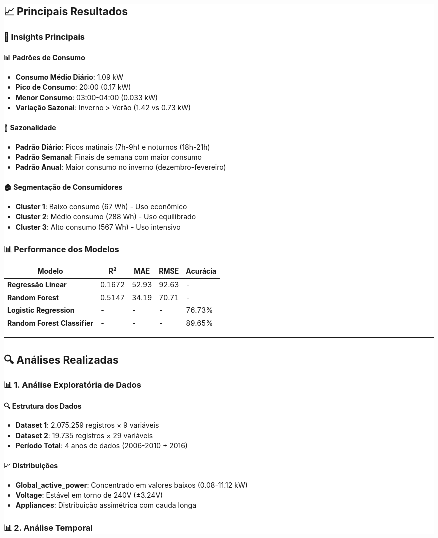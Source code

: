 ## 📈 Principais Resultados

### 🎯 Insights Principais

#### 📊 Padrões de Consumo
- **Consumo Médio Diário**: 1.09 kW
- **Pico de Consumo**: 20:00 (0.17 kW)
- **Menor Consumo**: 03:00-04:00 (0.033 kW)
- **Variação Sazonal**: Inverno > Verão (1.42 vs 0.73 kW)

#### 🔄 Sazonalidade
- **Padrão Diário**: Picos matinais (7h-9h) e noturnos (18h-21h)
- **Padrão Semanal**: Finais de semana com maior consumo
- **Padrão Anual**: Maior consumo no inverno (dezembro-fevereiro)

#### 🏠 Segmentação de Consumidores
- **Cluster 1**: Baixo consumo (67 Wh) - Uso econômico
- **Cluster 2**: Médio consumo (288 Wh) - Uso equilibrado  
- **Cluster 3**: Alto consumo (567 Wh) - Uso intensivo

### 📊 Performance dos Modelos

| Modelo | R² | MAE | RMSE | Acurácia |
|--------|----|----|------|----------|
| **Regressão Linear** | 0.1672 | 52.93 | 92.63 | - |
| **Random Forest** | 0.5147 | 34.19 | 70.71 | - |
| **Logistic Regression** | - | - | - | 76.73% |
| **Random Forest Classifier** | - | - | - | 89.65% |

---

## 🔍 Análises Realizadas

### 📊 1. Análise Exploratória de Dados

#### 🔍 Estrutura dos Dados
- **Dataset 1**: 2.075.259 registros × 9 variáveis
- **Dataset 2**: 19.735 registros × 29 variáveis
- **Período Total**: 4 anos de dados (2006-2010 + 2016)

#### 📈 Distribuições
- **Global_active_power**: Concentrado em valores baixos (0.08-11.12 kW)
- **Voltage**: Estável em torno de 240V (±3.24V)
- **Appliances**: Distribuição assimétrica com cauda longa

### 📊 2. Análise Temporal
